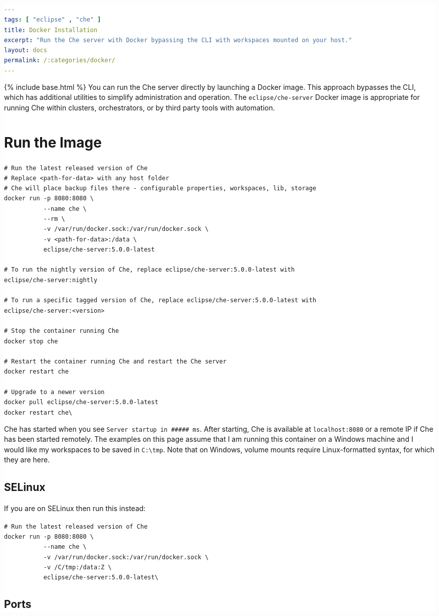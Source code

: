 ```yaml
---
tags: [ "eclipse" , "che" ]
title: Docker Installation
excerpt: "Run the Che server with Docker bypassing the CLI with workspaces mounted on your host."
layout: docs
permalink: /:categories/docker/
---
```

{% include base.html %}
You can run the Che server directly by launching a Docker image. This approach bypasses the CLI, which has additional utilities to simplify administration and operation. The `eclipse/che-server` Docker image is appropriate for running Che within clusters, orchestrators, or by third party tools with automation.

# Run the Image  
```shell  
# Run the latest released version of Che
# Replace <path-for-data> with any host folder
# Che will place backup files there - configurable properties, workspaces, lib, storage
docker run -p 8080:8080 \
           --name che \
           --rm \
           -v /var/run/docker.sock:/var/run/docker.sock \
           -v <path-for-data>:/data \
           eclipse/che-server:5.0.0-latest

# To run the nightly version of Che, replace eclipse/che-server:5.0.0-latest with
eclipse/che-server:nightly

# To run a specific tagged version of Che, replace eclipse/che-server:5.0.0-latest with
eclipse/che-server:<version>

# Stop the container running Che
docker stop che

# Restart the container running Che and restart the Che server
docker restart che

# Upgrade to a newer version
docker pull eclipse/che-server:5.0.0-latest
docker restart che\
```
Che has started when you see `Server startup in ##### ms`.  After starting, Che is available at `localhost:8080` or a remote IP if Che has been started remotely.  The examples on this page assume that I am running this container on a Windows machine and I would like my workspaces to be saved in `C:\tmp`.  Note that on Windows, volume mounts require Linux-formatted syntax, for which they are here.

## SELinux
If you are on SELinux then run this instead:
```shell  
# Run the latest released version of Che
docker run -p 8080:8080 \
           --name che \
           -v /var/run/docker.sock:/var/run/docker.sock \
           -v /C/tmp:/data:Z \
           eclipse/che-server:5.0.0-latest\
```
## Ports